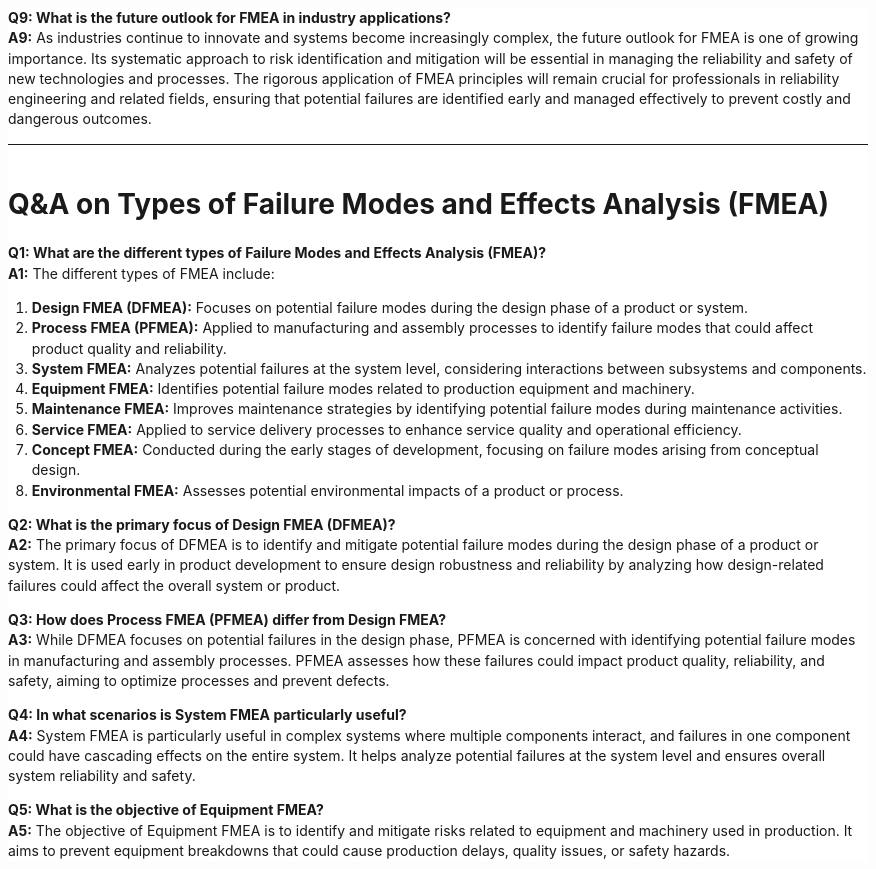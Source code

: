 **Q9: What is the future outlook for FMEA in industry applications?**  
**A9:** As industries continue to innovate and systems become increasingly complex, the future outlook for FMEA is one of growing importance. Its systematic approach to risk identification and mitigation will be essential in managing the reliability and safety of new technologies and processes. The rigorous application of FMEA principles will remain crucial for professionals in reliability engineering and related fields, ensuring that potential failures are identified early and managed effectively to prevent costly and dangerous outcomes.

---

# Q&A on Types of Failure Modes and Effects Analysis (FMEA)

**Q1: What are the different types of Failure Modes and Effects Analysis (FMEA)?**  
**A1:** The different types of FMEA include:

1. **Design FMEA (DFMEA):** Focuses on potential failure modes during the design phase of a product or system.
2. **Process FMEA (PFMEA):** Applied to manufacturing and assembly processes to identify failure modes that could affect product quality and reliability.
3. **System FMEA:** Analyzes potential failures at the system level, considering interactions between subsystems and components.
4. **Equipment FMEA:** Identifies potential failure modes related to production equipment and machinery.
5. **Maintenance FMEA:** Improves maintenance strategies by identifying potential failure modes during maintenance activities.
6. **Service FMEA:** Applied to service delivery processes to enhance service quality and operational efficiency.
7. **Concept FMEA:** Conducted during the early stages of development, focusing on failure modes arising from conceptual design.
8. **Environmental FMEA:** Assesses potential environmental impacts of a product or process.

**Q2: What is the primary focus of Design FMEA (DFMEA)?**  
**A2:** The primary focus of DFMEA is to identify and mitigate potential failure modes during the design phase of a product or system. It is used early in product development to ensure design robustness and reliability by analyzing how design-related failures could affect the overall system or product.

**Q3: How does Process FMEA (PFMEA) differ from Design FMEA?**  
**A3:** While DFMEA focuses on potential failures in the design phase, PFMEA is concerned with identifying potential failure modes in manufacturing and assembly processes. PFMEA assesses how these failures could impact product quality, reliability, and safety, aiming to optimize processes and prevent defects.

**Q4: In what scenarios is System FMEA particularly useful?**  
**A4:** System FMEA is particularly useful in complex systems where multiple components interact, and failures in one component could have cascading effects on the entire system. It helps analyze potential failures at the system level and ensures overall system reliability and safety.

**Q5: What is the objective of Equipment FMEA?**  
**A5:** The objective of Equipment FMEA is to identify and mitigate risks related to equipment and machinery used in production. It aims to prevent equipment breakdowns that could cause production delays, quality issues, or safety hazards.
